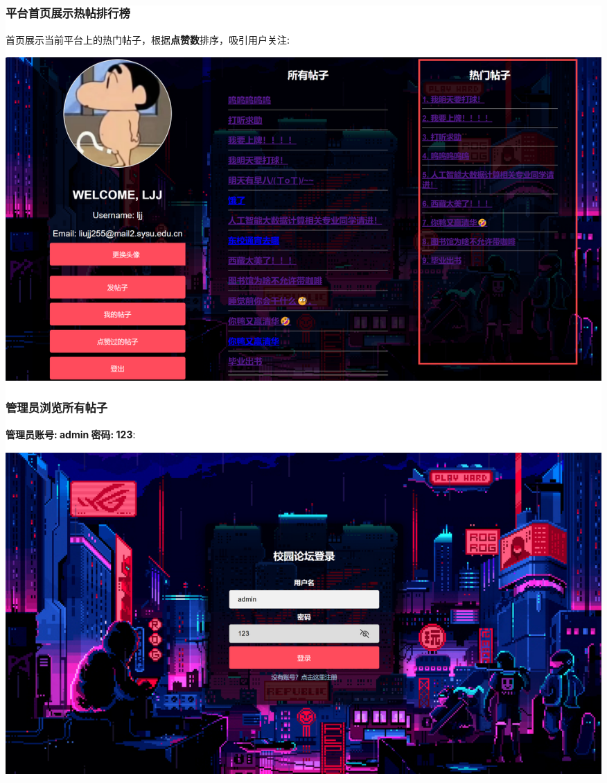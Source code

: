 ### 平台首页展示热帖排行榜
首页展示当前平台上的热门帖子，根据**点赞数**排序，吸引用户关注:

![](./images/9.png)


### 管理员浏览所有帖子
**管理员账号: admin 密码: 123**:

![](./images/38.png)
